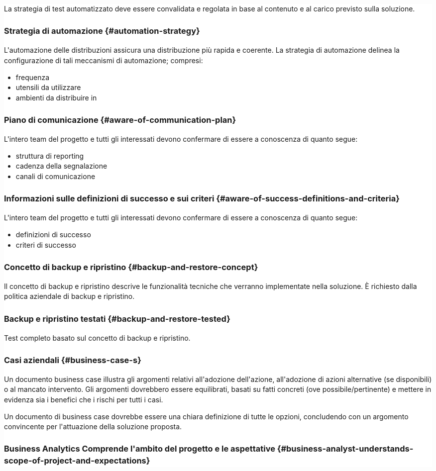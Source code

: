 La strategia di test automatizzato deve essere convalidata e regolata in base al contenuto e al carico previsto sulla soluzione.

### Strategia di automazione {#automation-strategy}

L&#39;automazione delle distribuzioni assicura una distribuzione più rapida e coerente. La strategia di automazione delinea la configurazione di tali meccanismi di automazione; compresi:

* frequenza
* utensili da utilizzare
* ambienti da distribuire in

### Piano di comunicazione {#aware-of-communication-plan}

L&#39;intero team del progetto e tutti gli interessati devono confermare di essere a conoscenza di quanto segue:

* struttura di reporting
* cadenza della segnalazione
* canali di comunicazione

### Informazioni sulle definizioni di successo e sui criteri {#aware-of-success-definitions-and-criteria}

L&#39;intero team del progetto e tutti gli interessati devono confermare di essere a conoscenza di quanto segue:

* definizioni di successo
* criteri di successo

### Concetto di backup e ripristino {#backup-and-restore-concept}

Il concetto di backup e ripristino descrive le funzionalità tecniche che verranno implementate nella soluzione. È richiesto dalla politica aziendale di backup e ripristino.

### Backup e ripristino testati {#backup-and-restore-tested}

Test completo basato sul concetto di backup e ripristino.

### Casi aziendali {#business-case-s}

Un documento business case illustra gli argomenti relativi all&#39;adozione dell&#39;azione, all&#39;adozione di azioni alternative (se disponibili) o al mancato intervento. Gli argomenti dovrebbero essere equilibrati, basati su fatti concreti (ove possibile/pertinente) e mettere in evidenza sia i benefici che i rischi per tutti i casi.

Un documento di business case dovrebbe essere una chiara definizione di tutte le opzioni, concludendo con un argomento convincente per l&#39;attuazione della soluzione proposta.

### Business Analytics Comprende l&#39;ambito del progetto e le aspettative {#business-analyst-understands-scope-of-project-and-expectations}
